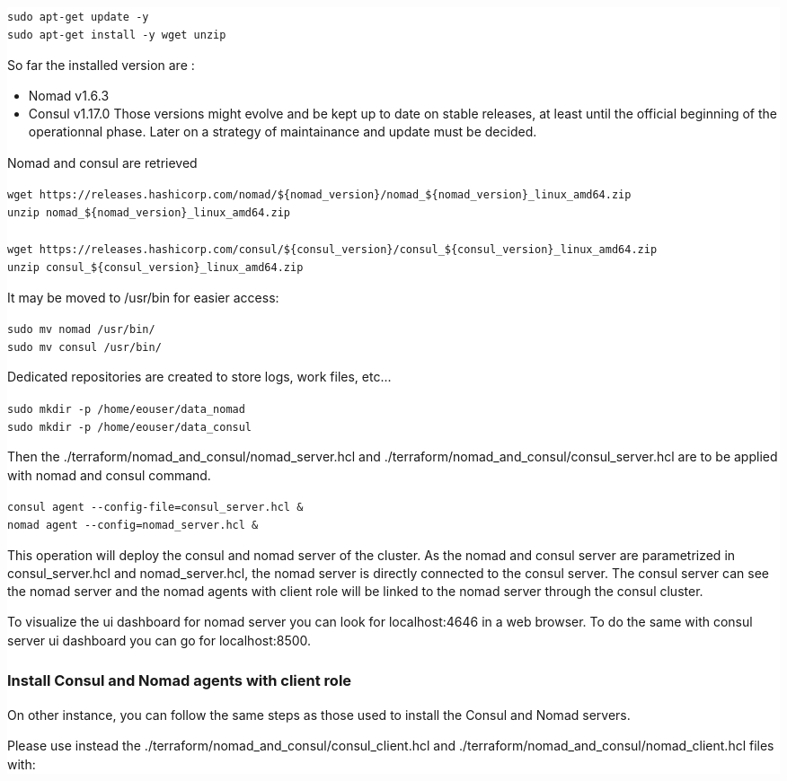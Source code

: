 ```batch
sudo apt-get update -y
sudo apt-get install -y wget unzip
```

So far the installed version are :
- Nomad v1.6.3
- Consul v1.17.0
Those versions might evolve and be kept up to date on stable releases, at least until the official beginning of the operationnal phase. Later on a strategy of maintainance and update must be decided.

Nomad and consul are retrieved 

```batch
wget https://releases.hashicorp.com/nomad/${nomad_version}/nomad_${nomad_version}_linux_amd64.zip
unzip nomad_${nomad_version}_linux_amd64.zip

wget https://releases.hashicorp.com/consul/${consul_version}/consul_${consul_version}_linux_amd64.zip
unzip consul_${consul_version}_linux_amd64.zip
```
It may be moved to /usr/bin for easier access:

```batch
sudo mv nomad /usr/bin/
sudo mv consul /usr/bin/
```

Dedicated repositories are created to store logs, work files, etc...

```batch
sudo mkdir -p /home/eouser/data_nomad
sudo mkdir -p /home/eouser/data_consul
```

Then the ./terraform/nomad_and_consul/nomad_server.hcl and ./terraform/nomad_and_consul/consul_server.hcl are to be applied with nomad and consul command.

```batch
consul agent --config-file=consul_server.hcl &
nomad agent --config=nomad_server.hcl &
```

This operation will deploy the consul and nomad server of the cluster. As the nomad and consul server are parametrized in consul_server.hcl and nomad_server.hcl, the nomad server is directly connected to the consul server. The consul server can see the nomad server and the nomad agents with client role will be linked to the nomad server through the consul cluster.

To visualize the ui dashboard for nomad server you can look for localhost:4646 in a web browser. To do the same with consul server ui dashboard you can go for localhost:8500.

### Install Consul and Nomad agents with client role

On other instance, you can follow the same steps as those used to install the Consul and Nomad servers. 

Please use instead the ./terraform/nomad_and_consul/consul_client.hcl and ./terraform/nomad_and_consul/nomad_client.hcl files with:
